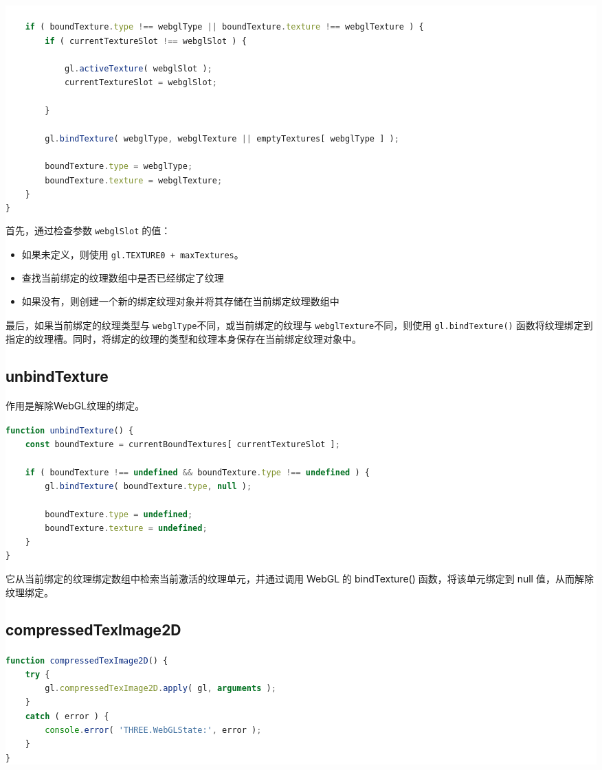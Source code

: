 ```js

    if ( boundTexture.type !== webglType || boundTexture.texture !== webglTexture ) {
        if ( currentTextureSlot !== webglSlot ) {

            gl.activeTexture( webglSlot );
            currentTextureSlot = webglSlot;

        }

        gl.bindTexture( webglType, webglTexture || emptyTextures[ webglType ] );

        boundTexture.type = webglType;
        boundTexture.texture = webglTexture;
    }
}
```

首先，通过检查参数 `webglSlot` 的值：

- 如果未定义，则使用 `gl.TEXTURE0 + maxTextures`。

- 查找当前绑定的纹理数组中是否已经绑定了纹理

- 如果没有，则创建一个新的绑定纹理对象并将其存储在当前绑定纹理数组中

最后，如果当前绑定的纹理类型与 `webglType`不同，或当前绑定的纹理与 `webglTexture`不同，则使用 `gl.bindTexture()` 函数将纹理绑定到指定的纹理槽。同时，将绑定的纹理的类型和纹理本身保存在当前绑定纹理对象中。

## unbindTexture

作用是解除WebGL纹理的绑定。

```js
function unbindTexture() {
    const boundTexture = currentBoundTextures[ currentTextureSlot ];

    if ( boundTexture !== undefined && boundTexture.type !== undefined ) {
        gl.bindTexture( boundTexture.type, null );

        boundTexture.type = undefined;
        boundTexture.texture = undefined;
    }
}
```

它从当前绑定的纹理绑定数组中检索当前激活的纹理单元，并通过调用 WebGL 的 bindTexture() 函数，将该单元绑定到 null 值，从而解除纹理绑定。

## compressedTexImage2D

```js
function compressedTexImage2D() {
    try {
        gl.compressedTexImage2D.apply( gl, arguments );
    }
    catch ( error ) {
        console.error( 'THREE.WebGLState:', error );
    }
}
```
